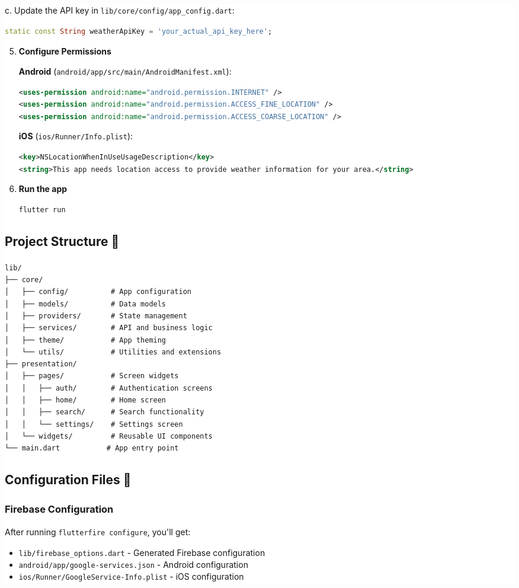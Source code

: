   c. Update the API key in `lib/core/config/app_config.dart`:
   ```dart
   static const String weatherApiKey = 'your_actual_api_key_here';
   ```

5. **Configure Permissions**
   
   **Android** (`android/app/src/main/AndroidManifest.xml`):
   ```xml
   <uses-permission android:name="android.permission.INTERNET" />
   <uses-permission android:name="android.permission.ACCESS_FINE_LOCATION" />
   <uses-permission android:name="android.permission.ACCESS_COARSE_LOCATION" />
   ```
   
   **iOS** (`ios/Runner/Info.plist`):
   ```xml
   <key>NSLocationWhenInUseUsageDescription</key>
   <string>This app needs location access to provide weather information for your area.</string>
   ```

6. **Run the app**
   ```bash
   flutter run
   ```

## Project Structure 📁

```
lib/
├── core/
│   ├── config/          # App configuration
│   ├── models/          # Data models
│   ├── providers/       # State management
│   ├── services/        # API and business logic
│   ├── theme/           # App theming
│   └── utils/           # Utilities and extensions
├── presentation/
│   ├── pages/           # Screen widgets
│   │   ├── auth/        # Authentication screens
│   │   ├── home/        # Home screen
│   │   ├── search/      # Search functionality
│   │   └── settings/    # Settings screen
│   └── widgets/         # Reusable UI components
└── main.dart           # App entry point
```

## Configuration Files 📝

### Firebase Configuration
After running `flutterfire configure`, you'll get:
- `lib/firebase_options.dart` - Generated Firebase configuration
- `android/app/google-services.json` - Android configuration
- `ios/Runner/GoogleService-Info.plist` - iOS configuration
